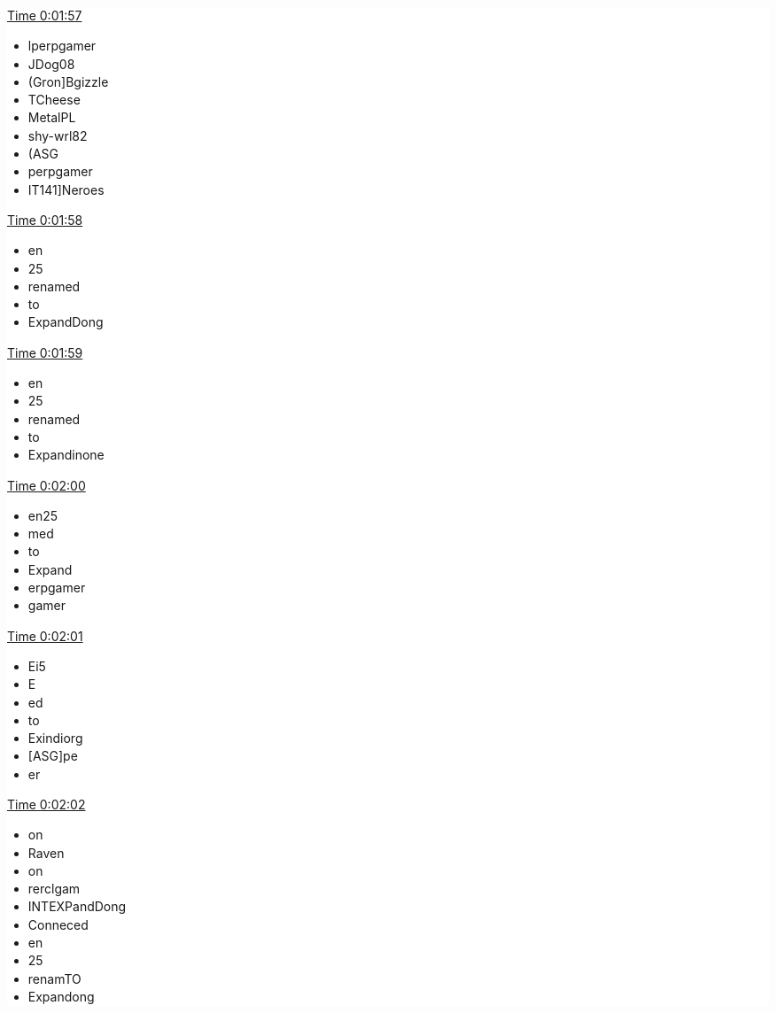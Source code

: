  [Time 0:01:57](https://youtu.be/IUtU8jhId6o?t=112) 
- lperpgamer 
- JDog08 
- (Gron]Bgizzle 
- TCheese 
- MetalPL 
- shy-wrl82 
- (ASG 
- perpgamer 
- IT141]Neroes 

 [Time 0:01:58](https://youtu.be/IUtU8jhId6o?t=113) 
- en 
- 25 
- renamed 
- to 
- ExpandDong 

 [Time 0:01:59](https://youtu.be/IUtU8jhId6o?t=114) 
- en 
- 25 
- renamed 
- to 
- Expandinone 

 [Time 0:02:00](https://youtu.be/IUtU8jhId6o?t=115) 
- en25 
- med 
- to 
- Expand 
- erpgamer 
- gamer 

 [Time 0:02:01](https://youtu.be/IUtU8jhId6o?t=116) 
- Ei5 
- E 
- ed 
- to 
- Exindiorg 
- [ASG]pe 
- er 

 [Time 0:02:02](https://youtu.be/IUtU8jhId6o?t=117) 
- on 
- Raven 
- on 
- rerclgam 
- INTEXPandDong 
- Conneced 
- en 
- 25 
- renamTO 
- Expandong 
